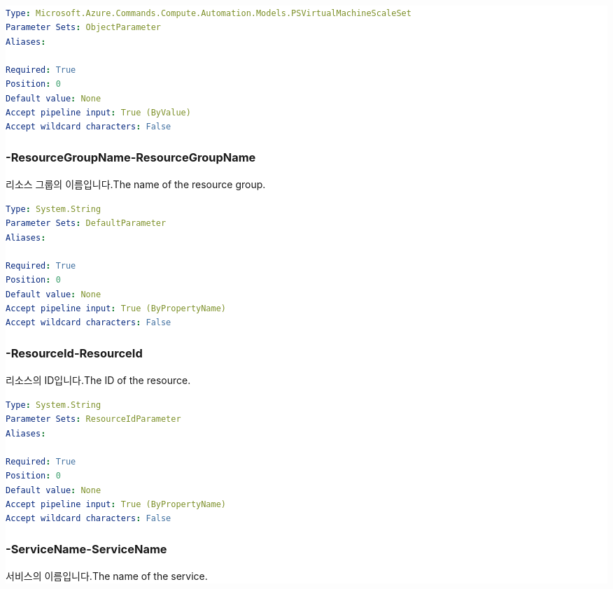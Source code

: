 ```yaml
Type: Microsoft.Azure.Commands.Compute.Automation.Models.PSVirtualMachineScaleSet
Parameter Sets: ObjectParameter
Aliases:

Required: True
Position: 0
Default value: None
Accept pipeline input: True (ByValue)
Accept wildcard characters: False
```

### <span data-ttu-id="5377c-125">-ResourceGroupName</span><span class="sxs-lookup"><span data-stu-id="5377c-125">-ResourceGroupName</span></span>
<span data-ttu-id="5377c-126">리소스 그룹의 이름입니다.</span><span class="sxs-lookup"><span data-stu-id="5377c-126">The name of the resource group.</span></span>

```yaml
Type: System.String
Parameter Sets: DefaultParameter
Aliases:

Required: True
Position: 0
Default value: None
Accept pipeline input: True (ByPropertyName)
Accept wildcard characters: False
```

### <span data-ttu-id="5377c-127">-ResourceId</span><span class="sxs-lookup"><span data-stu-id="5377c-127">-ResourceId</span></span>
<span data-ttu-id="5377c-128">리소스의 ID입니다.</span><span class="sxs-lookup"><span data-stu-id="5377c-128">The ID of the resource.</span></span>

```yaml
Type: System.String
Parameter Sets: ResourceIdParameter
Aliases:

Required: True
Position: 0
Default value: None
Accept pipeline input: True (ByPropertyName)
Accept wildcard characters: False
```

### <span data-ttu-id="5377c-129">-ServiceName</span><span class="sxs-lookup"><span data-stu-id="5377c-129">-ServiceName</span></span>
<span data-ttu-id="5377c-130">서비스의 이름입니다.</span><span class="sxs-lookup"><span data-stu-id="5377c-130">The name of the service.</span></span>
